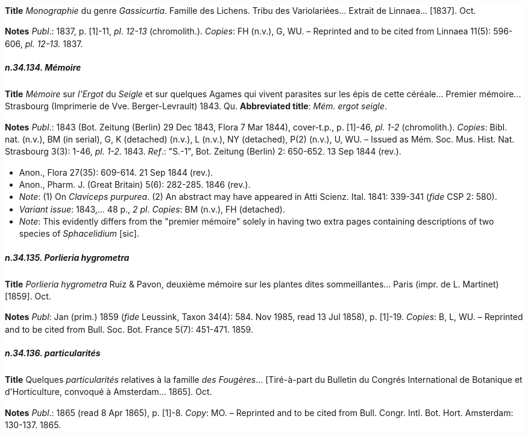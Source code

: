 **Title**
*Monographie* du genre *Gassicurtia*. Famille des Lichens. Tribu des Variolariées... Extrait de Linnaea... \[1837\]. Oct.

**Notes**
*Publ*.: 1837, p. \[1\]-11, *pl. 12-13* (chromolith.). *Copies*: FH (n.v.), G, WU. – Reprinted and to be cited from Linnaea 11(5): 596-606, *pl. 12-13.* 1837.

##### n.34.134. Mémoire

**Title**
*Mémoire* sur *l'Ergot* du *Seigle* et sur quelques Agames qui vivent parasites sur les épis de cette céréale... Premier mémoire... Strasbourg (Imprimerie de Vve. Berger-Levrault) 1843. Qu.
**Abbreviated title**: *Mém. ergot seigle*.

**Notes**
*Publ*.: 1843 (Bot. Zeitung (Berlin) 29 Dec 1843, Flora 7 Mar 1844), cover-t.p., p. \[1\]-46, *pl. 1-2* (chromolith.). *Copies*: Bibl. nat. (n.v.), BM (in serial), G, K (detached) (n.v.), L (n.v.), NY (detached), P(2) (n.v.), U, WU. – Issued as Mém. Soc. Mus. Hist. Nat. Strasbourg 3(3): 1-46, *pl. 1-2.* 1843.
*Ref*.: "S.-1", Bot. Zeitung (Berlin) 2: 650-652. 13 Sep 1844 (rev.).
- Anon., Flora 27(35): 609-614. 21 Sep 1844 (rev.).
- Anon., Pharm. J. (Great Britain) 5(6): 282-285. 1846 (rev.).
- *Note*: (1) On *Claviceps purpurea*. (2) An abstract may have appeared in Atti Scienz. Ital. 1841: 339-341 (*fide* CSP 2: 580).
- *Variant issue*: 1843,... 48 p., *2 pl*. *Copies*: BM (n.v.), FH (detached).
- *Note*: This evidently differs from the "premier mémoire" solely in having two extra pages containing descriptions of two species of *Sphacelidium* \[sic\].

##### n.34.135. Porlieria hygrometra

**Title**
*Porlieria hygrometra* Ruiz & Pavon, deuxième mémoire sur les plantes dites sommeillantes... Paris (impr. de L. Martinet) \[1859\]. Oct.

**Notes**
*Publ*: Jan (prim.) 1859 (*fide* Leussink, Taxon 34(4): 584. Nov 1985, read 13 Jul 1858), p. \[1\]-19. *Copies*: B, L, WU. – Reprinted and to be cited from Bull. Soc. Bot. France 5(7): 451-471. 1859.

##### n.34.136. particularités

**Title**
Quelques *particularités* relatives à la famille *des Fougères*... \[Tiré-à-part du Bulletin du Congrés International de Botanique et d'Horticulture, convoqué à Amsterdam... 1865\]. Oct.

**Notes**
*Publ*.: 1865 (read 8 Apr 1865), p. \[1\]-8. *Copy*: MO. – Reprinted and to be cited from Bull. Congr. Intl. Bot. Hort. Amsterdam: 130-137. 1865.

